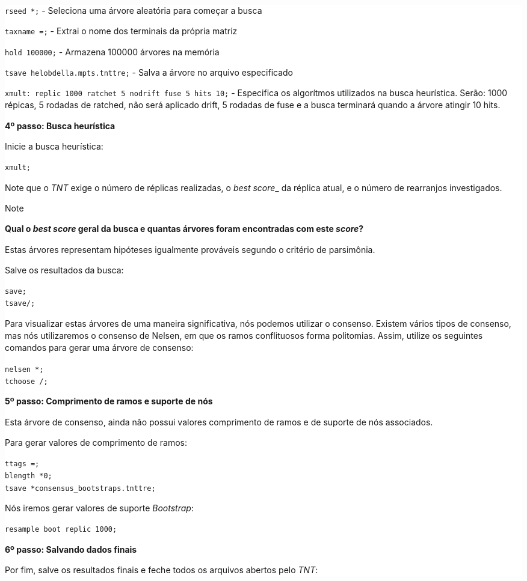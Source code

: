 ```rseed *;``` - Seleciona uma árvore aleatória para começar a busca

```taxname =;``` - Extrai o nome dos terminais da própria matriz

```hold 100000;``` - Armazena 100000 árvores na memória

```tsave helobdella.mpts.tnttre;``` - Salva a árvore no arquivo especificado

```xmult: replic 1000 ratchet 5 nodrift fuse 5 hits 10;``` - Especifica os algorítmos utilizados na busca heurística. Serão: 1000 répicas, 5 rodadas de ratched, não será aplicado drift, 5 rodadas de fuse e a busca terminará quando a árvore atingir 10 hits.


**4º passo: Busca heurística**

Inicie a busca heurística:


```
xmult;
```

Note que o _TNT_ exige o número de réplicas realizadas, o _best score__ da réplica atual, e o número de rearranjos investigados.


> [!NOTE]
> **Qual o _best score_ geral da busca e quantas árvores foram encontradas com este _score_?**

Estas árvores representam hipóteses igualmente prováveis segundo o critério de parsimônia.

Salve os resultados da busca:

```
save;
tsave/;
```

Para visualizar estas árvores de uma maneira significativa, nós podemos utilizar o consenso. Existem vários tipos de consenso, mas nós utilizaremos o consenso de Nelsen, em que os ramos conflituosos forma politomias. Assim, utilize os seguintes comandos para gerar uma árvore de consenso:

```
nelsen *;
tchoose /;
```

**5º passo: Comprimento de ramos e suporte de nós**

Esta árvore de consenso, ainda não possui valores comprimento de ramos e de suporte de nós associados.

Para gerar valores de comprimento de ramos:
```
ttags =;
blength *0;
tsave *consensus_bootstraps.tnttre;
```

Nós iremos gerar valores de suporte _Bootstrap_:

```
resample boot replic 1000;
```


**6º passo: Salvando dados finais**

Por fim, salve os resultados finais e feche todos os arquivos abertos pelo _TNT_:
```